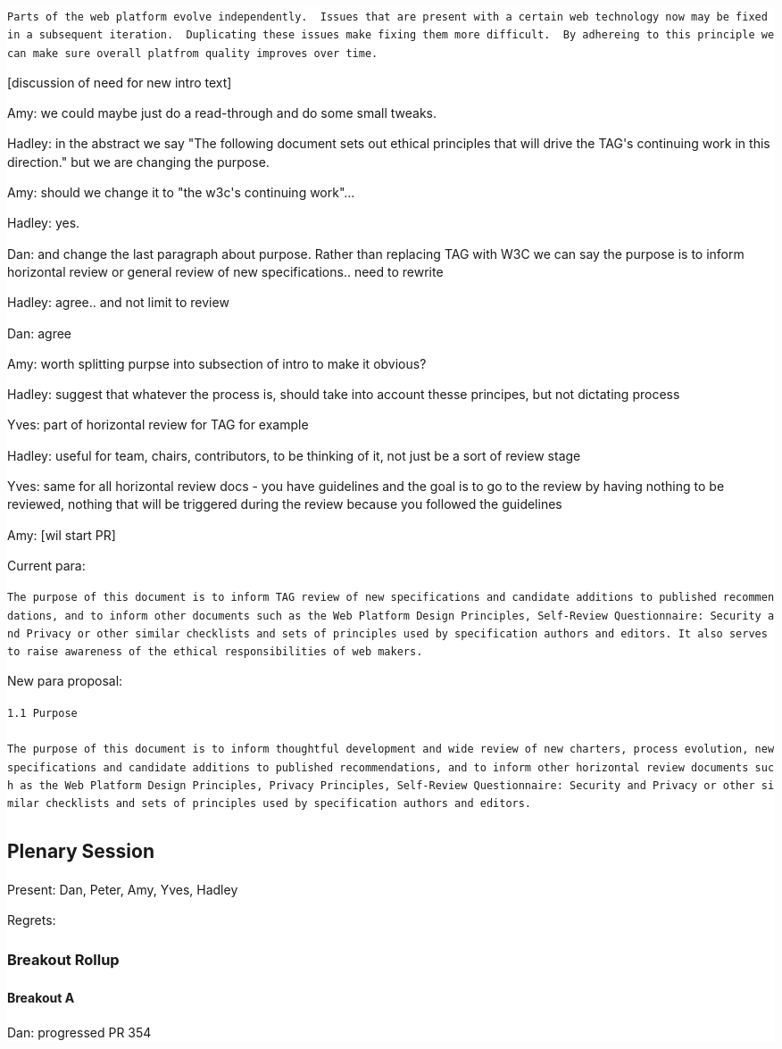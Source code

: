 ```Parts of the web platform evolve independently.  Issues that are present with a certain web technology now may be fixed in a subsequent iteration.  Duplicating these issues make fixing them more difficult.  By adhereing to this principle we can make sure overall platfrom quality improves over time.```

[discussion of need for new intro text]

Amy: we could maybe just do a read-through and do some small tweaks.

Hadley: in the abstract we say "The following document sets out ethical principles that will drive the TAG's continuing work in this direction." but we are changing the purpose.

Amy: should we change it to "the w3c's continuing work"...

Hadley: yes.

Dan: and change the last paragraph about purpose. Rather than replacing TAG with W3C we can say the purpose is to inform horizontal review or general review of new specifications.. need to rewrite

Hadley: agree.. and not limit to review

Dan: agree

Amy: worth splitting purpse into subsection of intro to make it obvious?

Hadley: suggest that whatever the process is, should take into account thesse principes, but not dictating process

Yves: part of horizontal review for TAG for example

Hadley: useful for team, chairs, contributors, to be thinking of it, not just be a sort of review stage

Yves: same for all horizontal review docs - you have guidelines and the goal is to go to the review by having nothing to be reviewed, nothing that will be triggered during the review because you followed the guidelines

Amy: [wil start PR]

Current para:

```The purpose of this document is to inform TAG review of new specifications and candidate additions to published recommendations, and to inform other documents such as the Web Platform Design Principles, Self-Review Questionnaire: Security and Privacy or other similar checklists and sets of principles used by specification authors and editors. It also serves to raise awareness of the ethical responsibilities of web makers.```

New para proposal:

````
1.1 Purpose

The purpose of this document is to inform thoughtful development and wide review of new charters, process evolution, new specifications and candidate additions to published recommendations, and to inform other horizontal review documents such as the Web Platform Design Principles, Privacy Principles, Self-Review Questionnaire: Security and Privacy or other similar checklists and sets of principles used by specification authors and editors.
````

## Plenary Session

Present: Dan, Peter, Amy, Yves, Hadley

Regrets: 


### Breakout Rollup

#### Breakout A

Dan: progressed PR 354

````
